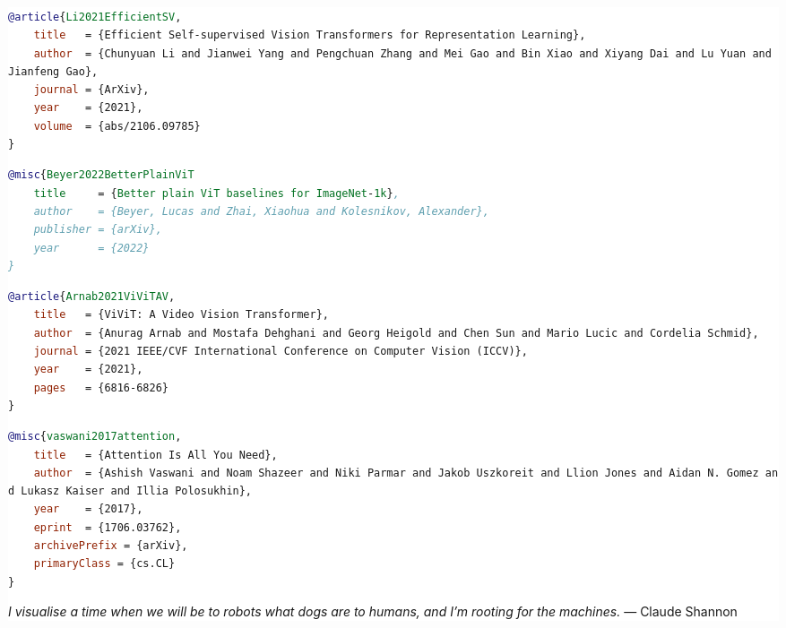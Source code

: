 ```bibtex
@article{Li2021EfficientSV,
    title   = {Efficient Self-supervised Vision Transformers for Representation Learning},
    author  = {Chunyuan Li and Jianwei Yang and Pengchuan Zhang and Mei Gao and Bin Xiao and Xiyang Dai and Lu Yuan and Jianfeng Gao},
    journal = {ArXiv},
    year    = {2021},
    volume  = {abs/2106.09785}
}
```

```bibtex
@misc{Beyer2022BetterPlainViT
    title     = {Better plain ViT baselines for ImageNet-1k},
    author    = {Beyer, Lucas and Zhai, Xiaohua and Kolesnikov, Alexander},
    publisher = {arXiv},
    year      = {2022}
}

```

```bibtex
@article{Arnab2021ViViTAV,
    title   = {ViViT: A Video Vision Transformer},
    author  = {Anurag Arnab and Mostafa Dehghani and Georg Heigold and Chen Sun and Mario Lucic and Cordelia Schmid},
    journal = {2021 IEEE/CVF International Conference on Computer Vision (ICCV)},
    year    = {2021},
    pages   = {6816-6826}
}
```

```bibtex
@misc{vaswani2017attention,
    title   = {Attention Is All You Need},
    author  = {Ashish Vaswani and Noam Shazeer and Niki Parmar and Jakob Uszkoreit and Llion Jones and Aidan N. Gomez and Lukasz Kaiser and Illia Polosukhin},
    year    = {2017},
    eprint  = {1706.03762},
    archivePrefix = {arXiv},
    primaryClass = {cs.CL}
}
```

*I visualise a time when we will be to robots what dogs are to humans, and I’m rooting for the machines.* — Claude Shannon

